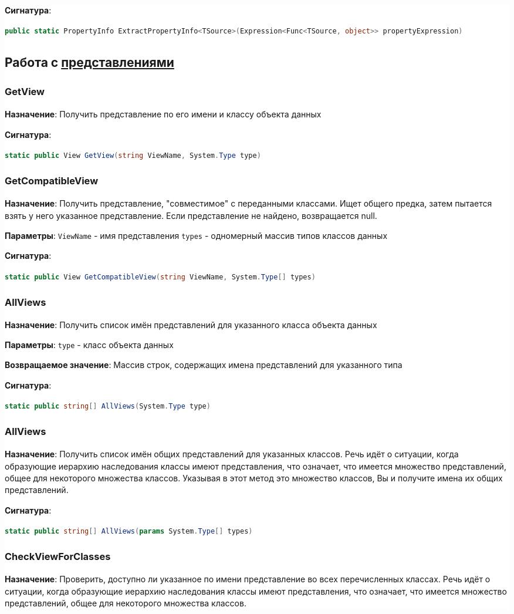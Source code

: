 __Сигнатура__:

``` csharp
public static PropertyInfo ExtractPropertyInfo<TSource>(Expression<Func<TSource, object>> propertyExpression) 
```

## Работа с [представлениями](fd_view-definition.html)

### GetView
__Назначение__: Получить представление по его имени и классу объекта данных

__Сигнатура__:

```csharp
static public View GetView(string ViewName, System.Type type) 
```
### GetCompatibleView
__Назначение__: Получить представление, "совместимое" с переданными классами. Ищет общего предка, затем пытается взять у него указанное представление. Если представление не найдено, возвращается null.

__Параметры__:
`ViewName` - имя представления
`types` - одномерный массив типов классов данных

__Сигнатура__:

```csharp
static public View GetCompatibleView(string ViewName, System.Type[] types) 
```
### AllViews
__Назначение__: Получить список имён представлений для указанного класса объекта данных

__Параметры__:
`type` - класс объекта данных
 
__Возвращаемое значение__: Массив строк, содержащих имена представлений для указанного типа
 
__Сигнатура__:

```csharp
static public string[] AllViews(System.Type type) 
```
### AllViews
__Назначение__: Получить список имён общих представлений для указанных классов. Речь идёт о ситуации, когда образующие иерархию наследования классы имеют представления, что означает, что имеется множество представлений, общее для некоторого множества классов. Указывая в этот метод это множество классов, Вы и получите имена их общих представлений.

__Сигнатура__:

```csharp
static public string[] AllViews(params System.Type[] types) 
```
### CheckViewForClasses
__Назначение__: Проверить, доступно ли указанное по имени представление во всех перечисленных классах. Речь идёт о ситуации, когда образующие иерархию наследования классы имеют представления, что означает, что имеется множество представлений, общее для некоторого множества классов.
